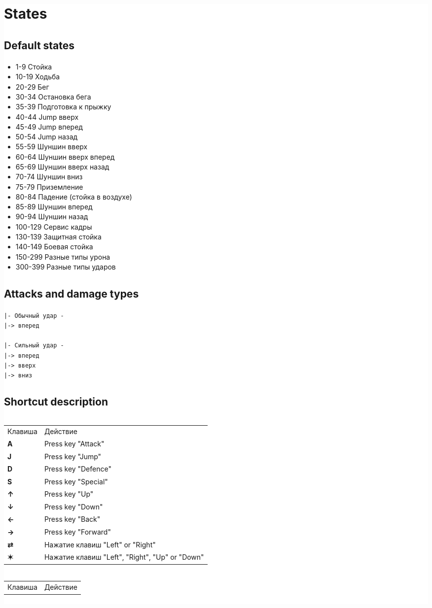 # States

## Default states

- 1-9       Стойка
- 10-19     Ходьба
- 20-29     Бег
- 30-34     Остановка бега
- 35-39     Подготовка к прыжку
- 40-44     Jump вверх
- 45-49     Jump вперед
- 50-54     Jump назад
- 55-59     Шуншин вверх
- 60-64     Шуншин вверх вперед
- 65-69     Шуншин вверх назад
- 70-74     Шуншин вниз
- 75-79     Приземление
- 80-84     Падение (стойка в воздухе)
- 85-89     Шуншин вперед
- 90-94     Шуншин назад
- 100-129   Сервис кадры
- 130-139   Защитная стойка
- 140-149   Боевая стойка
- 150-299   Разные типы урона
- 300-399   Разные типы ударов


## Attacks and damage types

```
|- Обычный удар -
|-> вперед

|- Сильный удар -
|-> вперед
|-> вверх
|-> вниз
```

## Shortcut description

<div class="text-block">
<table class="state-control" style="display: inline-block;">
<tr><td class="state-control-desc state-num">Клавиша</td><td class="state-control-desc" style="text-align: left;">Действие</td></tr>
<tr><td class="state-num"><b>A</b></td><td style="text-align: left;">Press key "Attack"</td></tr>
<tr><td class="state-num"><b>J</b></td><td style="text-align: left;">Press key "Jump"</td></tr>
<tr><td class="state-num"><b>D</b></td><td style="text-align: left;">Press key "Defence"</td></tr>
<tr><td class="state-num"><b>S</b></td><td style="text-align: left;">Press key "Special"</td></tr>
<tr><td class="state-num"><b>↑</b></td><td style="text-align: left;">Press key "Up"</td></tr>
<tr><td class="state-num"><b>↓</b></td><td style="text-align: left;">Press key "Down"</td></tr>
<tr><td class="state-num"><b>←</b></td><td style="text-align: left;">Press key "Back"</td></tr>
<tr><td class="state-num"><b>→</b></td><td style="text-align: left;">Press key "Forward"</td></tr>
<tr><td class="state-num"><b>⇄</b></td><td style="text-align: left;">Нажатие клавиш "Left" or "Right"</td></tr>
<tr><td class="state-num"><b>✶</b></td><td style="text-align: left;">Нажатие клавиш "Left", "Right", "Up" or "Down"</td></tr>
</table>
<table class="state-control" style="display: inline-block;">
<tr><td class="state-control-desc state-num">Клавиша</td><td class="state-control-desc" style="text-align: left;">Действие</td></tr>